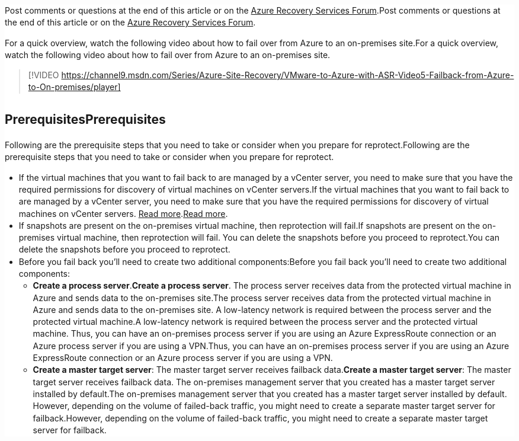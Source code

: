 <span data-ttu-id="46bc7-109">Post comments or questions at the end of this article or on the [Azure Recovery Services Forum](https://social.msdn.microsoft.com/forums/azure/home?forum=hypervrecovmgr).</span><span class="sxs-lookup"><span data-stu-id="46bc7-109">Post comments or questions at the end of this article or on the [Azure Recovery Services Forum](https://social.msdn.microsoft.com/forums/azure/home?forum=hypervrecovmgr).</span></span>

<span data-ttu-id="46bc7-110">For a quick overview, watch the following video about how to fail over from Azure to an on-premises site.</span><span class="sxs-lookup"><span data-stu-id="46bc7-110">For a quick overview, watch the following video about how to fail over from Azure to an on-premises site.</span></span>
> [!VIDEO https://channel9.msdn.com/Series/Azure-Site-Recovery/VMware-to-Azure-with-ASR-Video5-Failback-from-Azure-to-On-premises/player]


## <a name="prerequisites"></a><span data-ttu-id="46bc7-111">Prerequisites</span><span class="sxs-lookup"><span data-stu-id="46bc7-111">Prerequisites</span></span>
<span data-ttu-id="46bc7-112">Following are the prerequisite steps that you need to take or consider when you prepare for reprotect.</span><span class="sxs-lookup"><span data-stu-id="46bc7-112">Following are the prerequisite steps that you need to take or consider when you prepare for reprotect.</span></span>

* <span data-ttu-id="46bc7-113">If the virtual machines that you want to fail back to are managed by a vCenter server, you need to make sure that you have the required permissions for discovery of virtual machines on vCenter servers.</span><span class="sxs-lookup"><span data-stu-id="46bc7-113">If the virtual machines that you want to fail back to are managed by a vCenter server, you need to make sure that you have the required permissions for discovery of virtual machines on vCenter servers.</span></span> <span data-ttu-id="46bc7-114">[Read more](site-recovery-vmware-to-azure-classic.md#vmware-permissions-for-vcenter-access).</span><span class="sxs-lookup"><span data-stu-id="46bc7-114">[Read more](site-recovery-vmware-to-azure-classic.md#vmware-permissions-for-vcenter-access).</span></span>
* <span data-ttu-id="46bc7-115">If snapshots are present on the on-premises virtual machine, then reprotection will fail.</span><span class="sxs-lookup"><span data-stu-id="46bc7-115">If snapshots are present on the on-premises virtual machine, then reprotection will fail.</span></span> <span data-ttu-id="46bc7-116">You can delete the snapshots before you proceed to reprotect.</span><span class="sxs-lookup"><span data-stu-id="46bc7-116">You can delete the snapshots before you proceed to reprotect.</span></span>
* <span data-ttu-id="46bc7-117">Before you fail back you’ll need to create two additional components:</span><span class="sxs-lookup"><span data-stu-id="46bc7-117">Before you fail back you’ll need to create two additional components:</span></span>
  * <span data-ttu-id="46bc7-118">**Create a process server**.</span><span class="sxs-lookup"><span data-stu-id="46bc7-118">**Create a process server**.</span></span> <span data-ttu-id="46bc7-119">The process server receives data from the protected virtual machine in Azure and sends data to the on-premises site.</span><span class="sxs-lookup"><span data-stu-id="46bc7-119">The process server receives data from the protected virtual machine in Azure and sends data to the on-premises site.</span></span> <span data-ttu-id="46bc7-120">A low-latency network is required between the process server and the protected virtual machine.</span><span class="sxs-lookup"><span data-stu-id="46bc7-120">A low-latency network is required between the process server and the protected virtual machine.</span></span> <span data-ttu-id="46bc7-121">Thus, you can have an on-premises process server if you are using an Azure ExpressRoute connection or an Azure process server if you are using a VPN.</span><span class="sxs-lookup"><span data-stu-id="46bc7-121">Thus, you can have an on-premises process server if you are using an Azure ExpressRoute connection or an Azure process server if you are using a VPN.</span></span>
  * <span data-ttu-id="46bc7-122">**Create a master target server**: The master target server receives failback data.</span><span class="sxs-lookup"><span data-stu-id="46bc7-122">**Create a master target server**: The master target server receives failback data.</span></span> <span data-ttu-id="46bc7-123">The on-premises management server that you created has a master target server installed by default.</span><span class="sxs-lookup"><span data-stu-id="46bc7-123">The on-premises management server that you created has a master target server installed by default.</span></span> <span data-ttu-id="46bc7-124">However, depending on the volume of failed-back traffic, you might need to create a separate master target server for failback.</span><span class="sxs-lookup"><span data-stu-id="46bc7-124">However, depending on the volume of failed-back traffic, you might need to create a separate master target server for failback.</span></span>